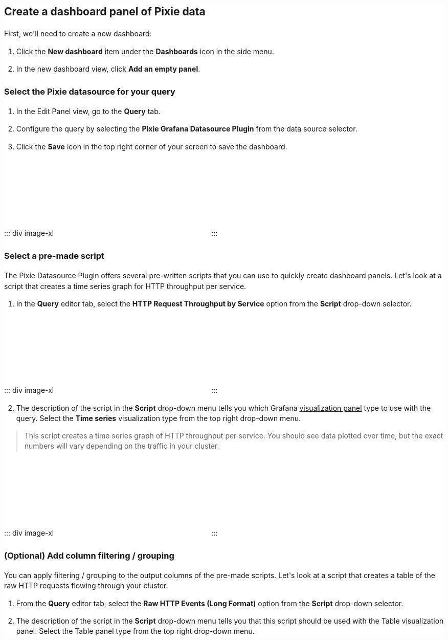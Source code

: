 ## Create a dashboard panel of Pixie data

First, we'll need to create a new dashboard:

1. Click the **New dashboard** item under the **Dashboards** icon in the side menu.

2. In the new dashboard view, click **Add an empty panel**.

### Select the Pixie datasource for your query

1. In the Edit Panel view, go to the **Query** tab.

2. Configure the query by selecting the **Pixie Grafana Datasource Plugin** from the data source selector.

3. Click the **Save** icon in the top right corner of your screen to save the dashboard.

::: div image-xl
<svg title='' src='grafana/datasource-selector.png'/>
:::

### Select a pre-made script

The Pixie Datasource Plugin offers several pre-written scripts that you can use to quickly create dashboard panels. Let's look at a script that creates a time series graph for HTTP throughput per service.

1. In the **Query** editor tab, select the **HTTP Request Throughput by Service** option from the **Script** drop-down selector.

::: div image-xl
<svg title='' src='grafana/script-menu.png'/>
:::

2. The description of the script in the **Script** drop-down menu tells you which Grafana [visualization panel](https://grafana.com/docs/grafana/latest/visualizations/) type to use with the query. Select the **Time series** visualization type from the top right drop-down menu.

> This script creates a time series graph of HTTP throughput per service. You should see data plotted over time, but the exact numbers will vary depending on the traffic in your cluster.

::: div image-xl
<svg title='Output of the "HTTP Request Throughput by Service" Pixie Grafana plugin script.' src='grafana/service-throughput.png'/>
:::

### (Optional) Add column filtering / grouping

You can apply filtering / grouping to the output columns of the pre-made scripts. Let's look at a script that creates a table of the raw HTTP requests flowing through your cluster.

1. From the **Query** editor tab, select the **Raw HTTP Events (Long Format)** option from the **Script** drop-down selector.

2. The description of the script in the **Script** drop-down menu tells you that this script should be used with the Table visualization panel. Select the Table panel type from the top right drop-down menu.
